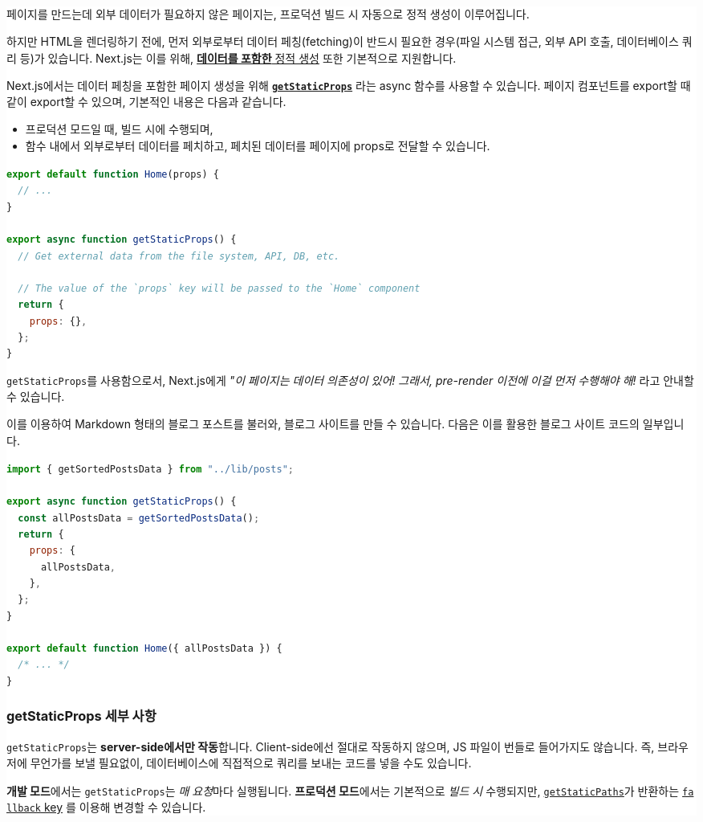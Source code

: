 페이지를 만드는데 외부 데이터가 필요하지 않은 페이지는, 프로덕션 빌드 시 자동으로 정적 생성이 이루어집니다.

하지만 HTML을 렌더링하기 전에, 먼저 외부로부터 데이터 페칭(fetching)이 반드시 필요한 경우(파일 시스템 접근, 외부 API 호출, 데이터베이스 쿼리 등)가 있습니다. Next.js는 이를 위해, [**데이터를 포함한** 정적 생성](https://nextjs.org/docs/basic-features/pages#static-generation-with-data) 또한 기본적으로 지원합니다.

Next.js에서는 데이터 페칭을 포함한 페이지 생성을 위해 **[`getStaticProps`](https://nextjs.org/docs/basic-features/data-fetching#getstaticprops-static-generation)** 라는 async 함수를 사용할 수 있습니다. 페이지 컴포넌트를 export할 때 같이 export할 수 있으며, 기본적인 내용은 다음과 같습니다.

- 프로덕션 모드일 때, 빌드 시에 수행되며,
- 함수 내에서 외부로부터 데이터를 페치하고, 페치된 데이터를 페이지에 props로 전달할 수 있습니다.

```jsx
export default function Home(props) {
  // ...
}

export async function getStaticProps() {
  // Get external data from the file system, API, DB, etc.

  // The value of the `props` key will be passed to the `Home` component
  return {
    props: {},
  };
}
```

`getStaticProps`를 사용함으로서, Next.js에게 *"이 페이지는 데이터 의존성이 있어! 그래서, pre-render 이전에 이걸 먼저 수행해야 해!* 라고 안내할 수 있습니다.

이를 이용하여 Markdown 형태의 블로그 포스트를 불러와, 블로그 사이트를 만들 수 있습니다. 다음은 이를 활용한 블로그 사이트 코드의 일부입니다.

```jsx
import { getSortedPostsData } from "../lib/posts";

export async function getStaticProps() {
  const allPostsData = getSortedPostsData();
  return {
    props: {
      allPostsData,
    },
  };
}

export default function Home({ allPostsData }) {
  /* ... */
}
```

### getStaticProps 세부 사항

`getStaticProps`는 **server-side에서만 작동**합니다. Client-side에선 절대로 작동하지 않으며, JS 파일이 번들로 들어가지도 않습니다. 즉, 브라우저에 무언가를 보낼 필요없이, 데이터베이스에 직접적으로 쿼리를 보내는 코드를 넣을 수도 있습니다.

**개발 모드**에서는 `getStaticProps`는 *매 요청*마다 실행됩니다. **프로덕션 모드**에서는 기본적으로 *빌드 시* 수행되지만, [`getStaticPaths`](https://nextjs.org/docs/basic-features/data-fetching#getstaticpaths-static-generation)가 반환하는 [`fallback` key](https://nextjs.org/docs/basic-features/data-fetching#the-fallback-key-required) 를 이용해 변경할 수 있습니다.
